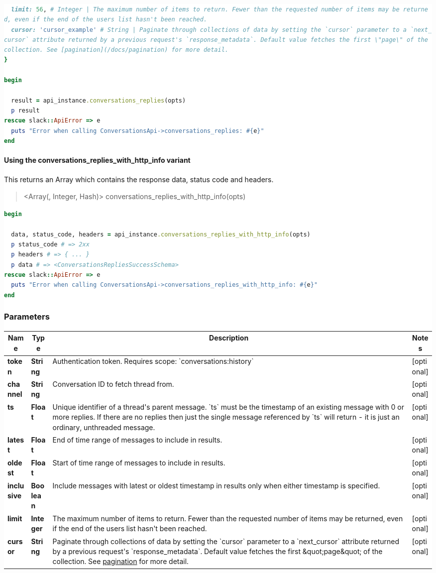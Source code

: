 ```ruby
  limit: 56, # Integer | The maximum number of items to return. Fewer than the requested number of items may be returned, even if the end of the users list hasn't been reached.
  cursor: 'cursor_example' # String | Paginate through collections of data by setting the `cursor` parameter to a `next_cursor` attribute returned by a previous request's `response_metadata`. Default value fetches the first \"page\" of the collection. See [pagination](/docs/pagination) for more detail.
}

begin
  
  result = api_instance.conversations_replies(opts)
  p result
rescue slack::ApiError => e
  puts "Error when calling ConversationsApi->conversations_replies: #{e}"
end
```

#### Using the conversations_replies_with_http_info variant

This returns an Array which contains the response data, status code and headers.

> <Array(<ConversationsRepliesSuccessSchema>, Integer, Hash)> conversations_replies_with_http_info(opts)

```ruby
begin
  
  data, status_code, headers = api_instance.conversations_replies_with_http_info(opts)
  p status_code # => 2xx
  p headers # => { ... }
  p data # => <ConversationsRepliesSuccessSchema>
rescue slack::ApiError => e
  puts "Error when calling ConversationsApi->conversations_replies_with_http_info: #{e}"
end
```

### Parameters

| Name | Type | Description | Notes |
| ---- | ---- | ----------- | ----- |
| **token** | **String** | Authentication token. Requires scope: &#x60;conversations:history&#x60; | [optional] |
| **channel** | **String** | Conversation ID to fetch thread from. | [optional] |
| **ts** | **Float** | Unique identifier of a thread&#39;s parent message. &#x60;ts&#x60; must be the timestamp of an existing message with 0 or more replies. If there are no replies then just the single message referenced by &#x60;ts&#x60; will return - it is just an ordinary, unthreaded message. | [optional] |
| **latest** | **Float** | End of time range of messages to include in results. | [optional] |
| **oldest** | **Float** | Start of time range of messages to include in results. | [optional] |
| **inclusive** | **Boolean** | Include messages with latest or oldest timestamp in results only when either timestamp is specified. | [optional] |
| **limit** | **Integer** | The maximum number of items to return. Fewer than the requested number of items may be returned, even if the end of the users list hasn&#39;t been reached. | [optional] |
| **cursor** | **String** | Paginate through collections of data by setting the &#x60;cursor&#x60; parameter to a &#x60;next_cursor&#x60; attribute returned by a previous request&#39;s &#x60;response_metadata&#x60;. Default value fetches the first \&quot;page\&quot; of the collection. See [pagination](/docs/pagination) for more detail. | [optional] |

